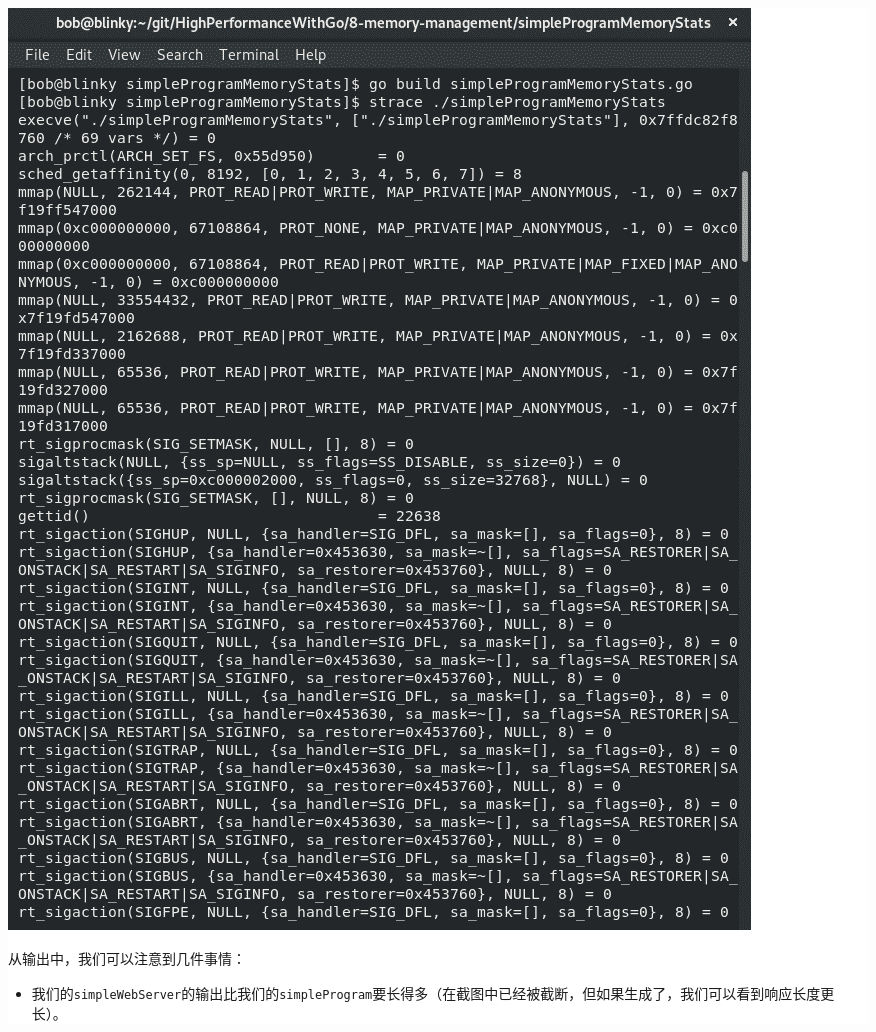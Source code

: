 ![](img/a1797f59-dcb9-477d-a3c9-43d4761f5a36.png)

从输出中，我们可以注意到几件事情：

+   我们的`simpleWebServer`的输出比我们的`simpleProgram`要长得多（在截图中已经被截断，但如果生成了，我们可以看到响应长度更长）。
